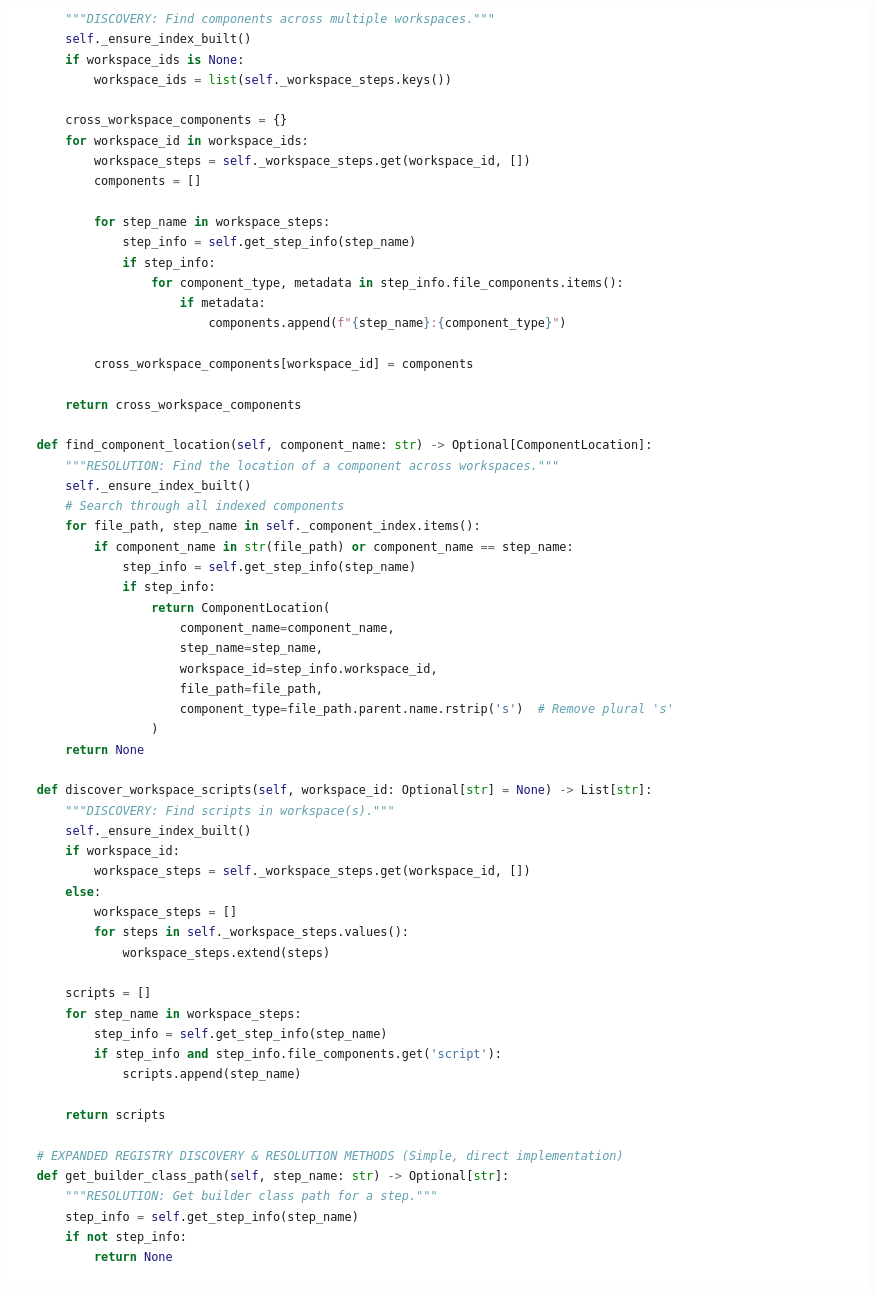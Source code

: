 ```python
        """DISCOVERY: Find components across multiple workspaces."""
        self._ensure_index_built()
        if workspace_ids is None:
            workspace_ids = list(self._workspace_steps.keys())
        
        cross_workspace_components = {}
        for workspace_id in workspace_ids:
            workspace_steps = self._workspace_steps.get(workspace_id, [])
            components = []
            
            for step_name in workspace_steps:
                step_info = self.get_step_info(step_name)
                if step_info:
                    for component_type, metadata in step_info.file_components.items():
                        if metadata:
                            components.append(f"{step_name}:{component_type}")
            
            cross_workspace_components[workspace_id] = components
        
        return cross_workspace_components
    
    def find_component_location(self, component_name: str) -> Optional[ComponentLocation]:
        """RESOLUTION: Find the location of a component across workspaces."""
        self._ensure_index_built()
        # Search through all indexed components
        for file_path, step_name in self._component_index.items():
            if component_name in str(file_path) or component_name == step_name:
                step_info = self.get_step_info(step_name)
                if step_info:
                    return ComponentLocation(
                        component_name=component_name,
                        step_name=step_name,
                        workspace_id=step_info.workspace_id,
                        file_path=file_path,
                        component_type=file_path.parent.name.rstrip('s')  # Remove plural 's'
                    )
        return None
    
    def discover_workspace_scripts(self, workspace_id: Optional[str] = None) -> List[str]:
        """DISCOVERY: Find scripts in workspace(s)."""
        self._ensure_index_built()
        if workspace_id:
            workspace_steps = self._workspace_steps.get(workspace_id, [])
        else:
            workspace_steps = []
            for steps in self._workspace_steps.values():
                workspace_steps.extend(steps)
        
        scripts = []
        for step_name in workspace_steps:
            step_info = self.get_step_info(step_name)
            if step_info and step_info.file_components.get('script'):
                scripts.append(step_name)
        
        return scripts
    
    # EXPANDED REGISTRY DISCOVERY & RESOLUTION METHODS (Simple, direct implementation)
    def get_builder_class_path(self, step_name: str) -> Optional[str]:
        """RESOLUTION: Get builder class path for a step."""
        step_info = self.get_step_info(step_name)
        if not step_info:
            return None
        
```